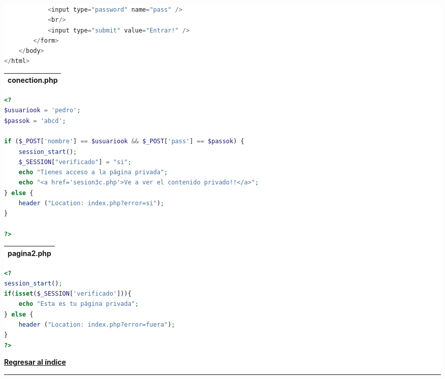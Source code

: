 ```php
			<input type="password" name="pass" />
			<br/>
			<input type="submit" value="Entrar!" />
		</form>
	</body>
</html>
```

|conection.php  |
|---------------|
```php
<?
$usuariook = 'pedro';
$passok = 'abcd';

if ($_POST['nombre'] == $usuariook && $_POST['pass'] == $passok) {
	session_start();
	$_SESSION["verificado"] = "si";
	echo "Tienes acceso a la página privada";
	echo "<a href='sesion3c.php'>Ve a ver el contenido privado!!</a>";
} else {
	header ("Location: index.php?error=si");
}

?>
```

|pagina2.php  |
|-------------|
```php
<?
session_start();
if(isset($_SESSION['verificado'])){
	echo "Esta es tu página privada";
} else {
	header ("Location: index.php?error=fuera");
}
?>
```

**[Regresar al índice](#indice)**

----------------------------------

